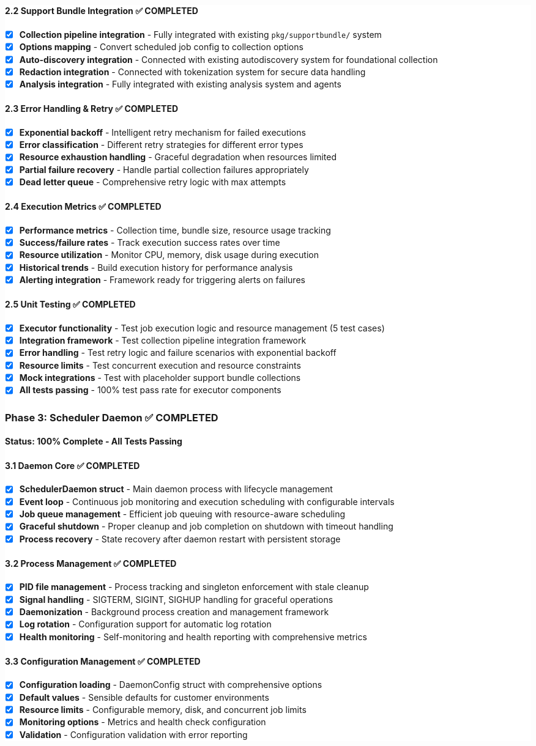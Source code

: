 #### 2.2 Support Bundle Integration ✅ **COMPLETED**
- [x] **Collection pipeline integration** - Fully integrated with existing `pkg/supportbundle/` system
- [x] **Options mapping** - Convert scheduled job config to collection options  
- [x] **Auto-discovery integration** - Connected with existing autodiscovery system for foundational collection
- [x] **Redaction integration** - Connected with tokenization system for secure data handling
- [x] **Analysis integration** - Fully integrated with existing analysis system and agents

#### 2.3 Error Handling & Retry ✅ **COMPLETED**
- [x] **Exponential backoff** - Intelligent retry mechanism for failed executions
- [x] **Error classification** - Different retry strategies for different error types  
- [x] **Resource exhaustion handling** - Graceful degradation when resources limited
- [x] **Partial failure recovery** - Handle partial collection failures appropriately
- [x] **Dead letter queue** - Comprehensive retry logic with max attempts

#### 2.4 Execution Metrics ✅ **COMPLETED**
- [x] **Performance metrics** - Collection time, bundle size, resource usage tracking
- [x] **Success/failure rates** - Track execution success rates over time
- [x] **Resource utilization** - Monitor CPU, memory, disk usage during execution
- [x] **Historical trends** - Build execution history for performance analysis
- [x] **Alerting integration** - Framework ready for triggering alerts on failures

#### 2.5 Unit Testing ✅ **COMPLETED**
- [x] **Executor functionality** - Test job execution logic and resource management (5 test cases)
- [x] **Integration framework** - Test collection pipeline integration framework
- [x] **Error handling** - Test retry logic and failure scenarios with exponential backoff
- [x] **Resource limits** - Test concurrent execution and resource constraints  
- [x] **Mock integrations** - Test with placeholder support bundle collections
- [x] **All tests passing** - 100% test pass rate for executor components

### Phase 3: Scheduler Daemon ✅ **COMPLETED**
**Status: 100% Complete - All Tests Passing**

#### 3.1 Daemon Core ✅ **COMPLETED**
- [x] **SchedulerDaemon struct** - Main daemon process with lifecycle management
- [x] **Event loop** - Continuous job monitoring and execution scheduling with configurable intervals
- [x] **Job queue management** - Efficient job queuing with resource-aware scheduling
- [x] **Graceful shutdown** - Proper cleanup and job completion on shutdown with timeout handling
- [x] **Process recovery** - State recovery after daemon restart with persistent storage

#### 3.2 Process Management ✅ **COMPLETED**
- [x] **PID file management** - Process tracking and singleton enforcement with stale cleanup
- [x] **Signal handling** - SIGTERM, SIGINT, SIGHUP handling for graceful operations
- [x] **Daemonization** - Background process creation and management framework
- [x] **Log rotation** - Configuration support for automatic log rotation
- [x] **Health monitoring** - Self-monitoring and health reporting with comprehensive metrics

#### 3.3 Configuration Management ✅ **COMPLETED**
- [x] **Configuration loading** - DaemonConfig struct with comprehensive options
- [x] **Default values** - Sensible defaults for customer environments
- [x] **Resource limits** - Configurable memory, disk, and concurrent job limits
- [x] **Monitoring options** - Metrics and health check configuration
- [x] **Validation** - Configuration validation with error reporting
